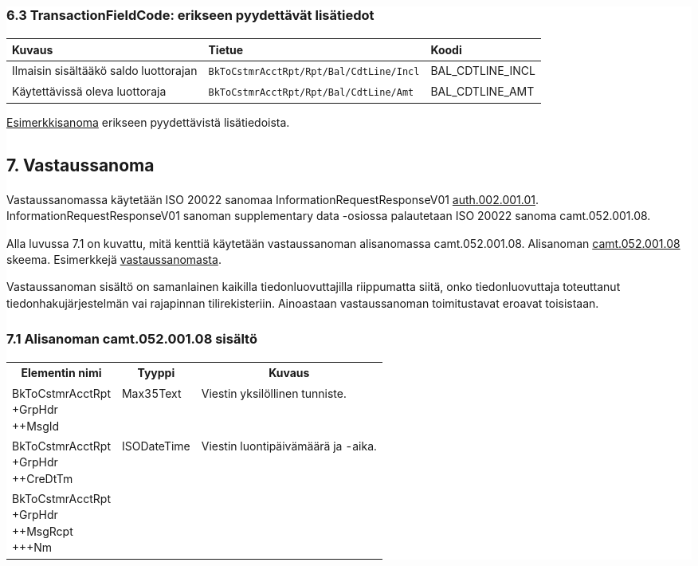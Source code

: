 ### 6.3 TransactionFieldCode: erikseen pyydettävät lisätiedot <a name="6-3"></a>

| Kuvaus                                | Tietue                                  | Koodi            |
|:--------------------------------------|:----------------------------------------|:-----------------|
| Ilmaisin sisältääkö saldo luottorajan | `BkToCstmrAcctRpt/Rpt/Bal/CdtLine/Incl` | BAL_CDTLINE_INCL |
| Käytettävissä oleva luottoraja        | `BkToCstmrAcctRpt/Rpt/Bal/CdtLine/Amt`  | BAL_CDTLINE_AMT  |

[Esimerkkisanoma](examples/general/example_request_additional_info.xml) erikseen pyydettävistä lisätiedoista.


## 7. Vastaussanoma <a name="luku7"></a>

Vastaussanomassa käytetään ISO 20022 sanomaa InformationRequestResponseV01 [auth.002.001.01](https://github.com/FinnishCustoms-SuomenTulli/account-register-information-query/blob/master/assets/iso20022org/auth.002.001.01.xsd). InformationRequestResponseV01 sanoman supplementary data -osiossa palautetaan ISO 20022 sanoma camt.052.001.08.

Alla luvussa 7.1 on kuvattu, mitä kenttiä käytetään vastaussanoman alisanomassa camt.052.001.08. Alisanoman [camt.052.001.08](schemas/camt.052.001.08.xsd) skeema. Esimerkkejä [vastaussanomasta](examples/queries). 

Vastaussanoman sisältö on samanlainen kaikilla tiedonluovuttajilla riippumatta siitä, onko tiedonluovuttaja toteuttanut tiedonhakujärjestelmän vai rajapinnan tilirekisteriin. Ainoastaan vastaussanoman toimitustavat eroavat toisistaan. 

### 7.1 Alisanoman camt.052.001.08 sisältö <a name="7-1"></a>


<table>
  <colgroup><col /><col /><col /></colgroup>
  <tbody>
    <tr>
      <th>Elementin nimi</th>
      <th>Tyyppi</th>
      <th>Kuvaus</th>
    </tr>
    <tr>
      <td>
        BkToCstmrAcctRpt<br>
        +GrpHdr<br>
        ++MsgId
      </td>
      <td>Max35Text</td>
      <td>Viestin yksilöllinen tunniste.</td>
    </tr>
    <tr>
      <td>
        BkToCstmrAcctRpt<br>
        +GrpHdr<br>
        ++CreDtTm
      </td>
      <td>ISODateTime</td>
      <td>Viestin luontipäivämäärä ja -aika.</td>
    </tr>
    <tr>
      <td>
        BkToCstmrAcctRpt<br>
        +GrpHdr<br>
        ++MsgRcpt<br>
        +++Nm
      </td>